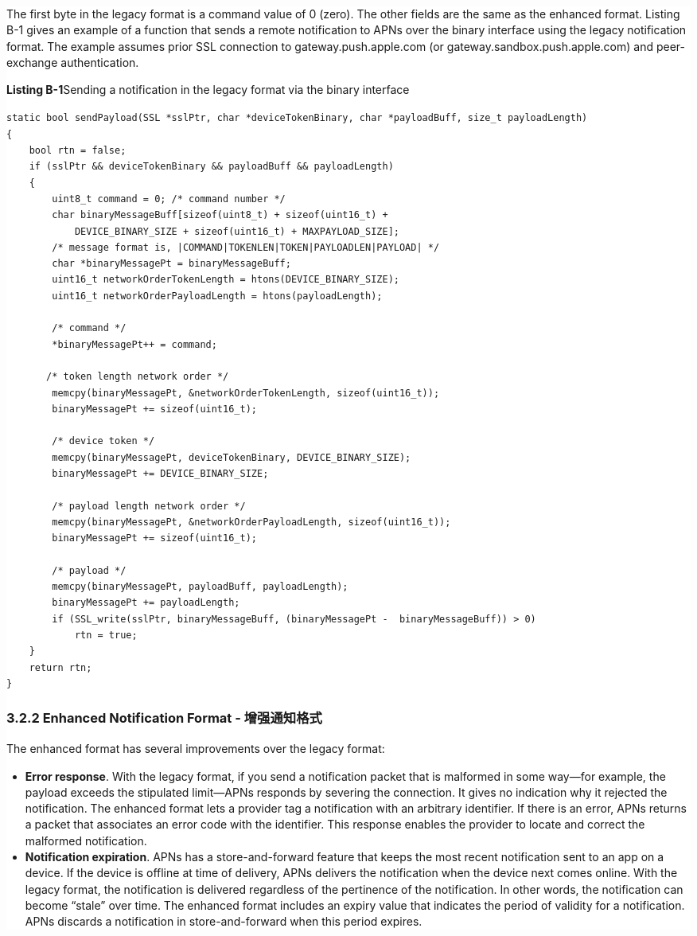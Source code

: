 The first byte in the legacy format is a command value of 0 (zero). The other fields are the same as the enhanced format. Listing B-1 gives an example of a function that sends a remote notification to APNs over the binary interface using the legacy notification format. The example assumes prior SSL connection to gateway.push.apple.com (or gateway.sandbox.push.apple.com) and peer-exchange authentication.

**Listing B-1**Sending a notification in the legacy format via the binary interface

```
static bool sendPayload(SSL *sslPtr, char *deviceTokenBinary, char *payloadBuff, size_t payloadLength)
{
    bool rtn = false;
    if (sslPtr && deviceTokenBinary && payloadBuff && payloadLength)
    {
        uint8_t command = 0; /* command number */
        char binaryMessageBuff[sizeof(uint8_t) + sizeof(uint16_t) +
            DEVICE_BINARY_SIZE + sizeof(uint16_t) + MAXPAYLOAD_SIZE];
        /* message format is, |COMMAND|TOKENLEN|TOKEN|PAYLOADLEN|PAYLOAD| */
        char *binaryMessagePt = binaryMessageBuff;
        uint16_t networkOrderTokenLength = htons(DEVICE_BINARY_SIZE);
        uint16_t networkOrderPayloadLength = htons(payloadLength);
 
        /* command */
        *binaryMessagePt++ = command;
 
       /* token length network order */
        memcpy(binaryMessagePt, &networkOrderTokenLength, sizeof(uint16_t));
        binaryMessagePt += sizeof(uint16_t);
 
        /* device token */
        memcpy(binaryMessagePt, deviceTokenBinary, DEVICE_BINARY_SIZE);
        binaryMessagePt += DEVICE_BINARY_SIZE;
 
        /* payload length network order */
        memcpy(binaryMessagePt, &networkOrderPayloadLength, sizeof(uint16_t));
        binaryMessagePt += sizeof(uint16_t);
 
        /* payload */
        memcpy(binaryMessagePt, payloadBuff, payloadLength);
        binaryMessagePt += payloadLength;
        if (SSL_write(sslPtr, binaryMessageBuff, (binaryMessagePt -  binaryMessageBuff)) > 0)
            rtn = true;
    }
    return rtn;
}
```

### 3.2.2 Enhanced Notification Format - 增强通知格式

The enhanced format has several improvements over the legacy format:

- **Error response**. With the legacy format, if you send a notification packet that is malformed in some way—for example, the payload exceeds the stipulated limit—APNs responds by severing the connection. It gives no indication why it rejected the notification. The enhanced format lets a provider tag a notification with an arbitrary identifier. If there is an error, APNs returns a packet that associates an error code with the identifier. This response enables the provider to locate and correct the malformed notification. 
- **Notification expiration**. APNs has a store-and-forward feature that keeps the most recent notification sent to an app on a device. If the device is offline at time of delivery, APNs delivers the notification when the device next comes online. With the legacy format, the notification is delivered regardless of the pertinence of the notification. In other words, the notification can become “stale” over time. The enhanced format includes an expiry value that indicates the period of validity for a notification. APNs discards a notification in store-and-forward when this period expires. 
